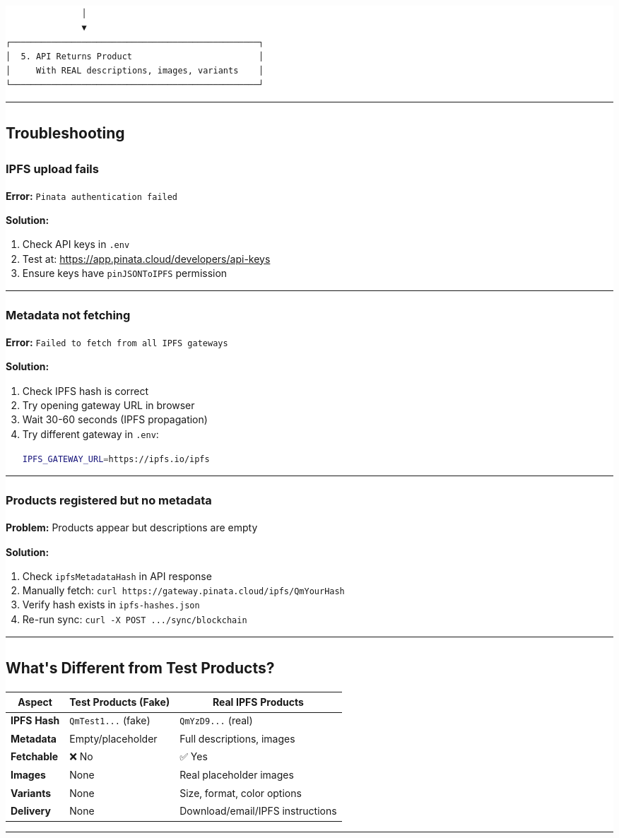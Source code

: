 ```
               │
               ▼
┌─────────────────────────────────────────────────┐
│  5. API Returns Product                         │
│     With REAL descriptions, images, variants    │
└─────────────────────────────────────────────────┘
```

---

## Troubleshooting

### IPFS upload fails

**Error:** `Pinata authentication failed`

**Solution:**
1. Check API keys in `.env`
2. Test at: https://app.pinata.cloud/developers/api-keys
3. Ensure keys have `pinJSONToIPFS` permission

---

### Metadata not fetching

**Error:** `Failed to fetch from all IPFS gateways`

**Solution:**
1. Check IPFS hash is correct
2. Try opening gateway URL in browser
3. Wait 30-60 seconds (IPFS propagation)
4. Try different gateway in `.env`:
   ```bash
   IPFS_GATEWAY_URL=https://ipfs.io/ipfs
   ```

---

### Products registered but no metadata

**Problem:** Products appear but descriptions are empty

**Solution:**
1. Check `ipfsMetadataHash` in API response
2. Manually fetch: `curl https://gateway.pinata.cloud/ipfs/QmYourHash`
3. Verify hash exists in `ipfs-hashes.json`
4. Re-run sync: `curl -X POST .../sync/blockchain`

---

## What's Different from Test Products?

| Aspect | Test Products (Fake) | Real IPFS Products |
|--------|---------------------|-------------------|
| **IPFS Hash** | `QmTest1...` (fake) | `QmYzD9...` (real) |
| **Metadata** | Empty/placeholder | Full descriptions, images |
| **Fetchable** | ❌ No | ✅ Yes |
| **Images** | None | Real placeholder images |
| **Variants** | None | Size, format, color options |
| **Delivery** | None | Download/email/IPFS instructions |

---